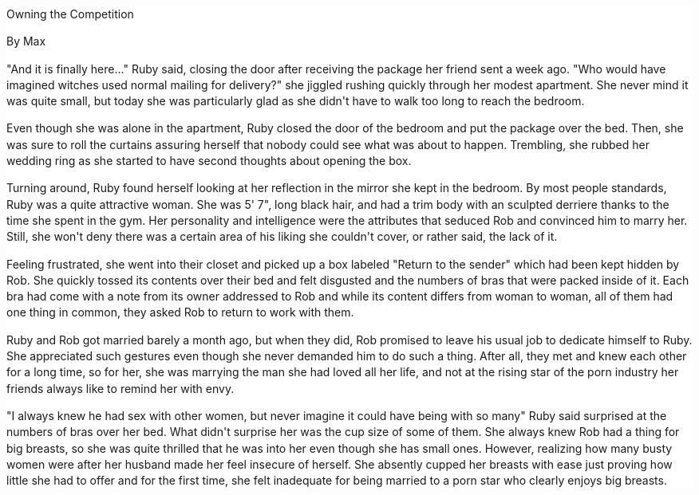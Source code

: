 ﻿Owning the Competition

By Max





"And it is finally here..." Ruby said, closing the door after receiving the package her friend sent a week ago. "Who would have imagined witches used normal mailing for delivery?" she jiggled rushing quickly through her modest apartment. She never mind it was quite small, but today she was particularly glad as she didn't have to walk too long to reach the bedroom.





Even though she was alone in the apartment, Ruby closed the door of the bedroom and put the package over the bed. Then, she was sure to roll the curtains assuring herself that nobody could see what was about to happen. Trembling, she rubbed her wedding ring as she started to have second thoughts about opening the box.





Turning around, Ruby found herself looking at her reflection in the mirror she kept in the bedroom. By most people standards, Ruby was a quite attractive woman. She was 5' 7", long black hair, and had a trim body with an sculpted derriere thanks to the time she spent in the gym. Her personality and intelligence were the attributes that seduced Rob and convinced him to marry her. Still, she won't deny there was a certain area of his liking she couldn't cover, or rather said, the lack of it.





Feeling frustrated, she went into their closet and picked up a box labeled "Return to the sender" which had been kept hidden by Rob. She quickly tossed its contents over their bed and felt disgusted and the numbers of bras that were packed inside of it. Each bra had come with a note from its owner addressed to Rob and while its content differs from woman to woman, all of them had one thing in common, they asked Rob to return to work with them.





Ruby and Rob got married barely a month ago, but when they did, Rob promised to leave his usual job to dedicate himself to Ruby. She appreciated such gestures even though she never demanded him to do such a thing. After all, they met and knew each other for a long time, so for her, she was marrying the man she had loved all her life, and not at the rising star of the porn industry her friends always like to remind her with envy.





"I always knew he had sex with other women, but never imagine it could have being with so many" Ruby said surprised  at the numbers of bras over her bed. What didn't surprise her was the cup size of some of them. She always knew Rob had a thing for big breasts, so she was quite thrilled that he was into her even though she has small ones. However, realizing how many busty women were after her husband made her feel insecure of herself. She absently cupped her breasts with ease just proving how little she had to offer and for the first time, she felt inadequate for being married to a porn star who clearly enjoys big breasts.


